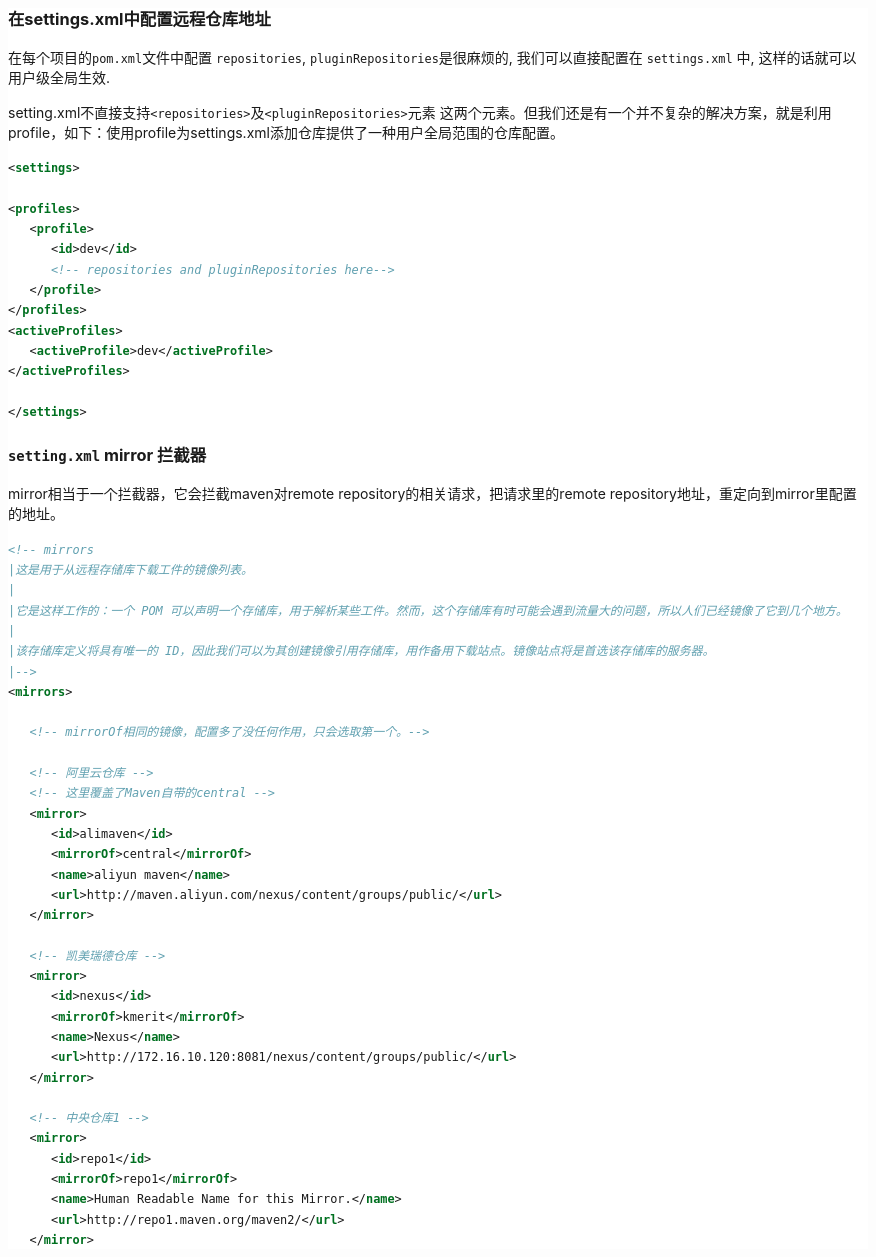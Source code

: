 ### 在settings.xml中配置远程仓库地址

在每个项目的`pom.xml`文件中配置 `repositories`, `pluginRepositories`是很麻烦的, 我们可以直接配置在 `settings.xml` 中, 这样的话就可以用户级全局生效.

setting.xml不直接支持`<repositories>`及`<pluginRepositories>`元素 这两个元素。但我们还是有一个并不复杂的解决方案，就是利用profile，如下：使用profile为settings.xml添加仓库提供了一种用户全局范围的仓库配置。

   ```xml
   <settings>

   <profiles>
      <profile>
         <id>dev</id>
         <!-- repositories and pluginRepositories here-->
      </profile>
   </profiles>
   <activeProfiles>
      <activeProfile>dev</activeProfile>
   </activeProfiles>

   </settings>
   ```

### `setting.xml` mirror 拦截器

mirror相当于一个拦截器，它会拦截maven对remote repository的相关请求，把请求里的remote repository地址，重定向到mirror里配置的地址。

   ```xml
   <!-- mirrors
   |这是用于从远程存储库下载工件的镜像列表。
   |
   |它是这样工作的：一个 POM 可以声明一个存储库，用于解析某些工件。然而，这个存储库有时可能会遇到流量大的问题，所以人们已经镜像了它到几个地方。
   |
   |该存储库定义将具有唯一的 ID，因此我们可以为其创建镜像引用存储库，用作备用下载站点。镜像站点将是首选该存储库的服务器。
   |--> 
   <mirrors>

      <!-- mirrorOf相同的镜像，配置多了没任何作用，只会选取第一个。-->

      <!-- 阿里云仓库 -->
      <!-- 这里覆盖了Maven自带的central -->
      <mirror>
         <id>alimaven</id>
         <mirrorOf>central</mirrorOf>
         <name>aliyun maven</name>
         <url>http://maven.aliyun.com/nexus/content/groups/public/</url>
      </mirror>

      <!-- 凯美瑞德仓库 -->
      <mirror>
         <id>nexus</id>
         <mirrorOf>kmerit</mirrorOf>
         <name>Nexus</name>
         <url>http://172.16.10.120:8081/nexus/content/groups/public/</url>
      </mirror>

      <!-- 中央仓库1 -->
      <mirror>
         <id>repo1</id>
         <mirrorOf>repo1</mirrorOf>
         <name>Human Readable Name for this Mirror.</name>
         <url>http://repo1.maven.org/maven2/</url>
      </mirror>

   ```